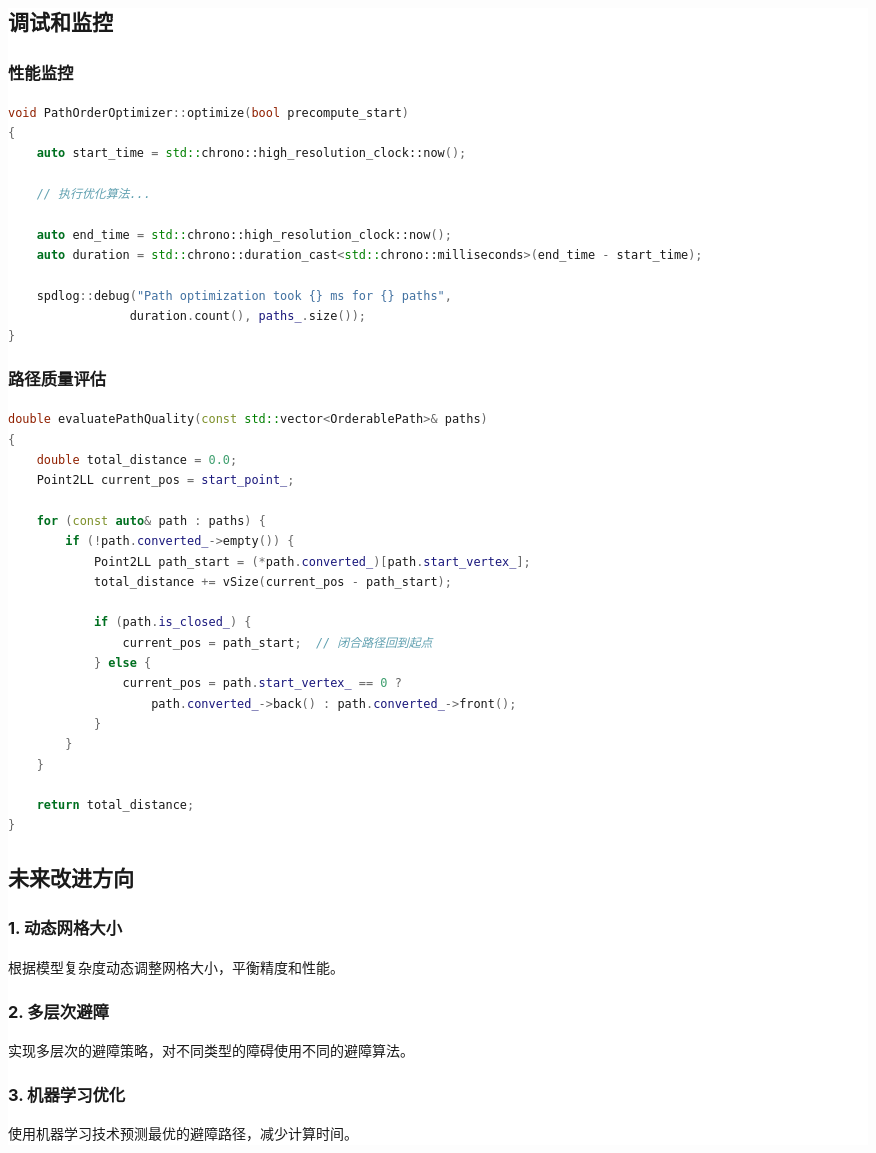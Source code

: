 ## 调试和监控

### 性能监控

```cpp
void PathOrderOptimizer::optimize(bool precompute_start)
{
    auto start_time = std::chrono::high_resolution_clock::now();

    // 执行优化算法...

    auto end_time = std::chrono::high_resolution_clock::now();
    auto duration = std::chrono::duration_cast<std::chrono::milliseconds>(end_time - start_time);

    spdlog::debug("Path optimization took {} ms for {} paths",
                 duration.count(), paths_.size());
}
```

### 路径质量评估

```cpp
double evaluatePathQuality(const std::vector<OrderablePath>& paths)
{
    double total_distance = 0.0;
    Point2LL current_pos = start_point_;

    for (const auto& path : paths) {
        if (!path.converted_->empty()) {
            Point2LL path_start = (*path.converted_)[path.start_vertex_];
            total_distance += vSize(current_pos - path_start);

            if (path.is_closed_) {
                current_pos = path_start;  // 闭合路径回到起点
            } else {
                current_pos = path.start_vertex_ == 0 ?
                    path.converted_->back() : path.converted_->front();
            }
        }
    }

    return total_distance;
}
```

## 未来改进方向

### 1. 动态网格大小

根据模型复杂度动态调整网格大小，平衡精度和性能。

### 2. 多层次避障

实现多层次的避障策略，对不同类型的障碍使用不同的避障算法。

### 3. 机器学习优化

使用机器学习技术预测最优的避障路径，减少计算时间。
